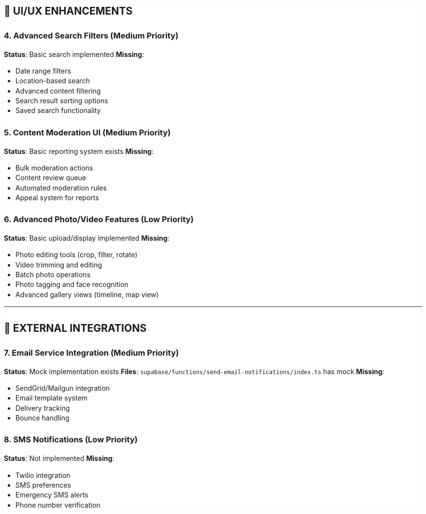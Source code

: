 
## 🎨 **UI/UX ENHANCEMENTS**

### **4. Advanced Search Filters** (Medium Priority)
**Status**: Basic search implemented
**Missing**:
- Date range filters
- Location-based search
- Advanced content filtering
- Search result sorting options
- Saved search functionality

### **5. Content Moderation UI** (Medium Priority)
**Status**: Basic reporting system exists
**Missing**:
- Bulk moderation actions
- Content review queue
- Automated moderation rules
- Appeal system for reports

### **6. Advanced Photo/Video Features** (Low Priority)
**Status**: Basic upload/display implemented
**Missing**:
- Photo editing tools (crop, filter, rotate)
- Video trimming and editing
- Batch photo operations
- Photo tagging and face recognition
- Advanced gallery views (timeline, map view)

---

## 🔌 **EXTERNAL INTEGRATIONS**

### **7. Email Service Integration** (Medium Priority)
**Status**: Mock implementation exists
**Files**: `supabase/functions/send-email-notifications/index.ts` has mock
**Missing**:
- SendGrid/Mailgun integration
- Email template system
- Delivery tracking
- Bounce handling

### **8. SMS Notifications** (Low Priority)
**Status**: Not implemented
**Missing**:
- Twilio integration
- SMS preferences
- Emergency SMS alerts
- Phone number verification
